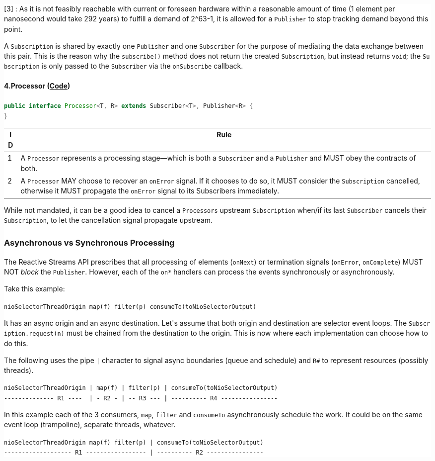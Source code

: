 [<a name="footnote-3-3">3</a>] : As it is not feasibly reachable with current or foreseen hardware within a reasonable amount of time (1 element per nanosecond would take 292 years) to fulfill a demand of 2^63-1, it is allowed for a `Publisher` to stop tracking demand beyond this point.

A `Subscription` is shared by exactly one `Publisher` and one `Subscriber` for the purpose of mediating the data exchange between this pair. This is the reason why the `subscribe()` method does not return the created `Subscription`, but instead returns `void`; the `Subscription` is only passed to the `Subscriber` via the `onSubscribe` callback.

#### 4.Processor ([Code](https://github.com/reactive-streams/reactive-streams-jvm/blob/v1.0.0.RC5/api/src/main/java/org/reactivestreams/Processor.java))

```java
public interface Processor<T, R> extends Subscriber<T>, Publisher<R> {
}
````

| ID                       | Rule                                                                                                   |
| ------------------------ | ------------------------------------------------------------------------------------------------------ |
| <a name="4.1">1</a>      | A `Processor` represents a processing stage—which is both a `Subscriber` and a `Publisher` and MUST obey the contracts of both. |
| <a name="4.2">2</a>      | A `Processor` MAY choose to recover an `onError` signal. If it chooses to do so, it MUST consider the `Subscription` cancelled, otherwise it MUST propagate the `onError` signal to its Subscribers immediately. |

While not mandated, it can be a good idea to cancel a `Processors` upstream `Subscription` when/if its last `Subscriber` cancels their `Subscription`,
to let the cancellation signal propagate upstream.

### Asynchronous vs Synchronous Processing ###

The Reactive Streams API prescribes that all processing of elements (`onNext`) or termination signals (`onError`, `onComplete`) MUST NOT *block* the `Publisher`. However, each of the `on*` handlers can process the events synchronously or asynchronously.

Take this example:

```
nioSelectorThreadOrigin map(f) filter(p) consumeTo(toNioSelectorOutput)
```

It has an async origin and an async destination. Let's assume that both origin and destination are selector event loops. The `Subscription.request(n)` must be chained from the destination to the origin. This is now where each implementation can choose how to do this.

The following uses the pipe `|` character to signal async boundaries (queue and schedule) and `R#` to represent resources (possibly threads).

```
nioSelectorThreadOrigin | map(f) | filter(p) | consumeTo(toNioSelectorOutput)
-------------- R1 ----  | - R2 - | -- R3 --- | ---------- R4 ----------------
```

In this example each of the 3 consumers, `map`, `filter` and `consumeTo` asynchronously schedule the work. It could be on the same event loop (trampoline), separate threads, whatever.

```
nioSelectorThreadOrigin map(f) filter(p) | consumeTo(toNioSelectorOutput)
------------------- R1 ----------------- | ---------- R2 ----------------
```
